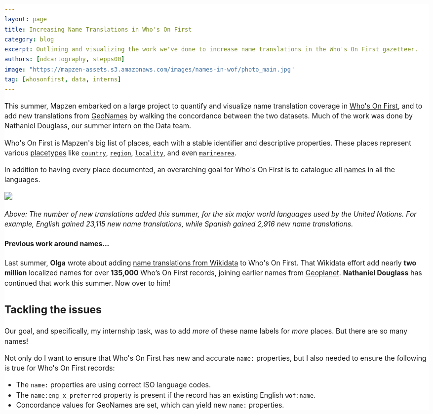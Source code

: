 ```yaml
---
layout: page
title: Increasing Name Translations in Who's On First
category: blog
excerpt: Outlining and visualizing the work we've done to increase name translations in the Who's On First gazetteer.
authors: [ndcartography, stepps00]
image: "https://mapzen-assets.s3.amazonaws.com/images/names-in-wof/photo_main.jpg"
tag: [whosonfirst, data, interns]
---
```


This summer, Mapzen embarked on a large project to quantify and visualize name translation coverage in [Who's On First](https://whosonfirst.mapzen.com/), and to add new translations from [GeoNames](http://www.geonames.org) by walking the concordance between the two datasets. Much of the work was done by Nathaniel Douglass, our summer intern on the Data team.

Who's On First is Mapzen's big list of places, each with a stable identifier and descriptive properties. These places represent various [placetypes](https://github.com/whosonfirst/whosonfirst-placetypes) like [`country`](https://whosonfirst.mapzen.com/spelunker/placetypes/country/), [`region`](https://whosonfirst.mapzen.com/spelunker/placetypes/region/), [`locality`](https://whosonfirst.mapzen.com/spelunker/placetypes/locality/), and even [`marinearea`](https://whosonfirst.mapzen.com/spelunker/placetypes/marinearea/).

In addition to having every place documented, an overarching goal for Who's On First is to catalogue all [names](https://github.com/whosonfirst/whosonfirst-names) in all the  languages.

![](https://mapzen-assets.s3.amazonaws.com/images/names-in-wof/charts-after/total-by-UN.png)

_Above: The number of new translations added this summer, for the six major world languages used by the United Nations. For example, English gained 23,115 new name translations, while Spanish gained 2,916 new name translations._

#### Previous work around names...

Last summer, **Olga** wrote about adding [name translations from Wikidata](https://mapzen.com/blog/wikipedia-data/) to Who's On First. That Wikidata effort add nearly **two million** localized names for over **135,000** Who’s On First records, joining earlier names from [Geoplanet](http://developer.yahoo.com/geo/geoplanet/). **Nathaniel Douglass** has continued that work this summer. Now over to him!


## Tackling the issues

Our goal, and specifically, my internship task, was to add _more_ of these name labels for _more_ places. But there are so many names!

Not only do I want to ensure that Who's On First has new and accurate `name:` properties, but I also needed to ensure the following is true for Who's On First records:

  - The `name:` properties are using correct ISO language codes.
  - The `name:eng_x_preferred` property is present if the record has an existing English `wof:name`.
  - Concordance values for GeoNames are set, which can yield new `name:` properties.
